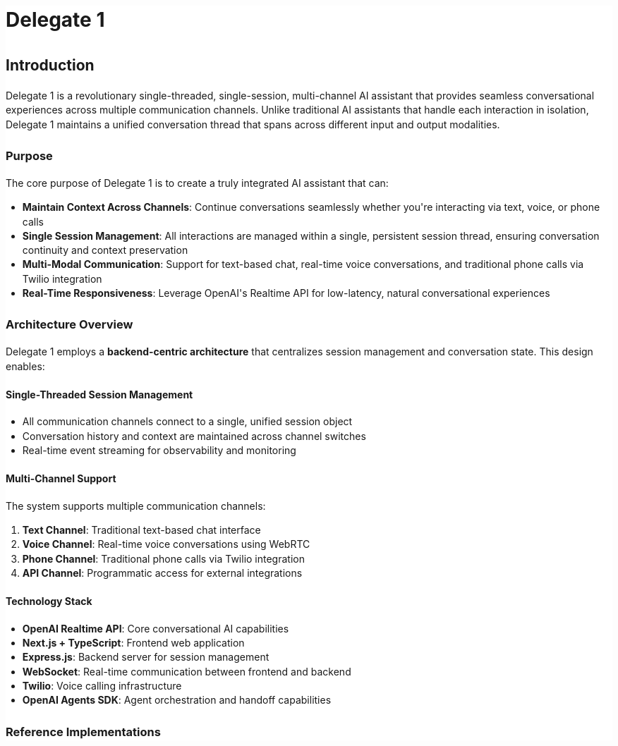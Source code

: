 # Delegate 1

## Introduction

Delegate 1 is a revolutionary single-threaded, single-session, multi-channel AI assistant that provides seamless conversational experiences across multiple communication channels. Unlike traditional AI assistants that handle each interaction in isolation, Delegate 1 maintains a unified conversation thread that spans across different input and output modalities.

### Purpose

The core purpose of Delegate 1 is to create a truly integrated AI assistant that can:

- **Maintain Context Across Channels**: Continue conversations seamlessly whether you're interacting via text, voice, or phone calls
- **Single Session Management**: All interactions are managed within a single, persistent session thread, ensuring conversation continuity and context preservation
- **Multi-Modal Communication**: Support for text-based chat, real-time voice conversations, and traditional phone calls via Twilio integration
- **Real-Time Responsiveness**: Leverage OpenAI's Realtime API for low-latency, natural conversational experiences

### Architecture Overview

Delegate 1 employs a **backend-centric architecture** that centralizes session management and conversation state. This design enables:

#### Single-Threaded Session Management

- All communication channels connect to a single, unified session object
- Conversation history and context are maintained across channel switches
- Real-time event streaming for observability and monitoring

#### Multi-Channel Support

The system supports multiple communication channels:

1. **Text Channel**: Traditional text-based chat interface
2. **Voice Channel**: Real-time voice conversations using WebRTC
3. **Phone Channel**: Traditional phone calls via Twilio integration
4. **API Channel**: Programmatic access for external integrations

#### Technology Stack

- **OpenAI Realtime API**: Core conversational AI capabilities
- **Next.js + TypeScript**: Frontend web application
- **Express.js**: Backend server for session management
- **WebSocket**: Real-time communication between frontend and backend
- **Twilio**: Voice calling infrastructure
- **OpenAI Agents SDK**: Agent orchestration and handoff capabilities

### Reference Implementations
